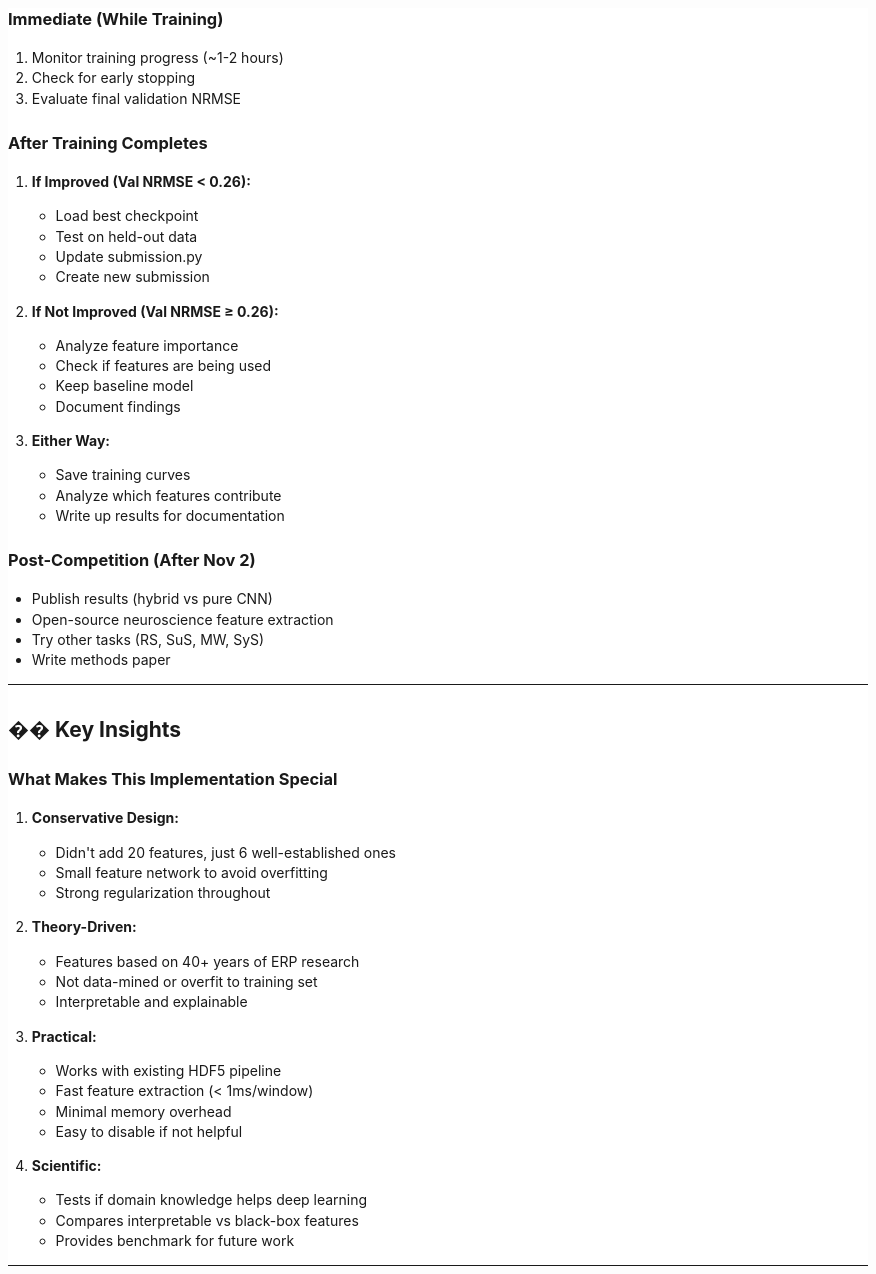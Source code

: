 ### Immediate (While Training)
1. Monitor training progress (~1-2 hours)
2. Check for early stopping
3. Evaluate final validation NRMSE

### After Training Completes
1. **If Improved (Val NRMSE < 0.26):**
   - Load best checkpoint
   - Test on held-out data
   - Update submission.py
   - Create new submission

2. **If Not Improved (Val NRMSE ≥ 0.26):**
   - Analyze feature importance
   - Check if features are being used
   - Keep baseline model
   - Document findings

3. **Either Way:**
   - Save training curves
   - Analyze which features contribute
   - Write up results for documentation

### Post-Competition (After Nov 2)
- Publish results (hybrid vs pure CNN)
- Open-source neuroscience feature extraction
- Try other tasks (RS, SuS, MW, SyS)
- Write methods paper

---

## �� Key Insights

### What Makes This Implementation Special

1. **Conservative Design:**
   - Didn't add 20 features, just 6 well-established ones
   - Small feature network to avoid overfitting
   - Strong regularization throughout

2. **Theory-Driven:**
   - Features based on 40+ years of ERP research
   - Not data-mined or overfit to training set
   - Interpretable and explainable

3. **Practical:**
   - Works with existing HDF5 pipeline
   - Fast feature extraction (< 1ms/window)
   - Minimal memory overhead
   - Easy to disable if not helpful

4. **Scientific:**
   - Tests if domain knowledge helps deep learning
   - Compares interpretable vs black-box features
   - Provides benchmark for future work

---
